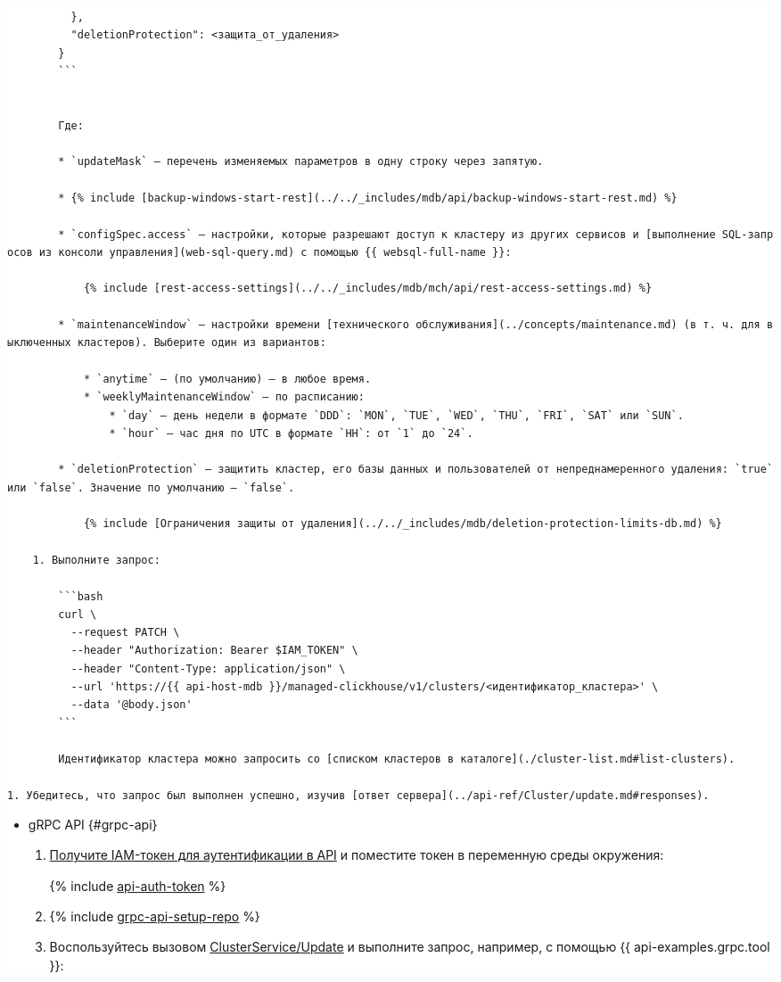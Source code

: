               },
              "deletionProtection": <защита_от_удаления>
            }
            ```


            Где:

            * `updateMask` — перечень изменяемых параметров в одну строку через запятую.

            * {% include [backup-windows-start-rest](../../_includes/mdb/api/backup-windows-start-rest.md) %}

            * `configSpec.access` — настройки, которые разрешают доступ к кластеру из других сервисов и [выполнение SQL-запросов из консоли управления](web-sql-query.md) с помощью {{ websql-full-name }}:

                {% include [rest-access-settings](../../_includes/mdb/mch/api/rest-access-settings.md) %}

            * `maintenanceWindow` — настройки времени [технического обслуживания](../concepts/maintenance.md) (в т. ч. для выключенных кластеров). Выберите один из вариантов:

                * `anytime` — (по умолчанию) — в любое время.
                * `weeklyMaintenanceWindow` — по расписанию:
                    * `day` — день недели в формате `DDD`: `MON`, `TUE`, `WED`, `THU`, `FRI`, `SAT` или `SUN`.
                    * `hour` — час дня по UTC в формате `HH`: от `1` до `24`.

            * `deletionProtection` — защитить кластер, его базы данных и пользователей от непреднамеренного удаления: `true` или `false`. Значение по умолчанию — `false`.

                {% include [Ограничения защиты от удаления](../../_includes/mdb/deletion-protection-limits-db.md) %}

        1. Выполните запрос:

            ```bash
            curl \
              --request PATCH \
              --header "Authorization: Bearer $IAM_TOKEN" \
              --header "Content-Type: application/json" \
              --url 'https://{{ api-host-mdb }}/managed-clickhouse/v1/clusters/<идентификатор_кластера>' \
              --data '@body.json'
            ```

            Идентификатор кластера можно запросить со [списком кластеров в каталоге](./cluster-list.md#list-clusters).

    1. Убедитесь, что запрос был выполнен успешно, изучив [ответ сервера](../api-ref/Cluster/update.md#responses).

- gRPC API {#grpc-api}

    1. [Получите IAM-токен для аутентификации в API](../api-ref/authentication.md) и поместите токен в переменную среды окружения:

        {% include [api-auth-token](../../_includes/mdb/api-auth-token.md) %}

    1. {% include [grpc-api-setup-repo](../../_includes/mdb/grpc-api-setup-repo.md) %}

    1. Воспользуйтесь вызовом [ClusterService/Update](../api-ref/grpc/Cluster/update.md) и выполните запрос, например, с помощью {{ api-examples.grpc.tool }}:
